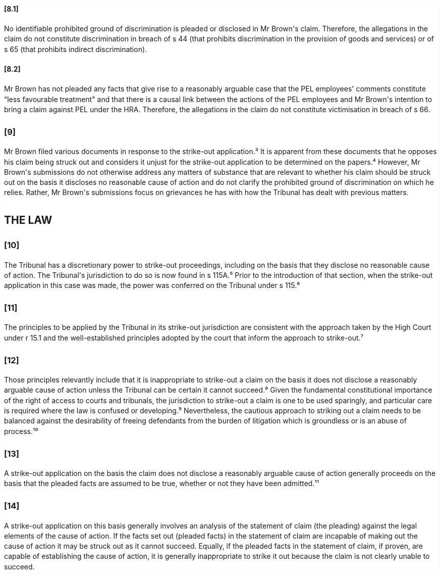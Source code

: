 #### [8.1]
No identifiable prohibited ground of discrimination is pleaded or disclosed in Mr Brown's claim. Therefore, the allegations in the claim do not constitute discrimination in breach of s 44 (that prohibits discrimination in the provision of goods and services) or of s 65 (that prohibits indirect discrimination).

#### [8.2]
Mr Brown has not pleaded any facts that give rise to a reasonably arguable case that the PEL employees' comments constitute “less favourable treatment" and that there is a causal link between the actions of the PEL employees and Mr Brown's intention to bring a claim against PEL under the HRA. Therefore, the allegations in the claim do not constitute victimisation in breach of s 66.

### [9]
Mr Brown filed various documents in response to the strike-out application.³ It is apparent from these documents that he opposes his claim being struck out and considers it unjust for the strike-out application to be determined on the papers.⁴ However, Mr Brown's submissions do not otherwise address any matters of substance that are relevant to whether his claim should be struck out on the basis it discloses no reasonable cause of action and do not clarify the prohibited ground of discrimination on which he relies. Rather, Mr Brown's submissions focus on grievances he has with how the Tribunal has dealt with previous matters.

## THE LAW

### [10]
The Tribunal has a discretionary power to strike-out proceedings, including on the basis that they disclose no reasonable cause of action. The Tribunal's jurisdiction to do so is now found in s 115A.⁵ Prior to the introduction of that section, when the strike-out application in this case was made, the power was conferred on the Tribunal under s 115.⁶

### [11]
The principles to be applied by the Tribunal in its strike-out jurisdiction are consistent with the approach taken by the High Court under r 15.1 and the well-established principles adopted by the court that inform the approach to strike-out.⁷

### [12]
Those principles relevantly include that it is inappropriate to strike-out a claim on the basis it does not disclose a reasonably arguable cause of action unless the Tribunal can be certain it cannot succeed.⁸ Given the fundamental constitutional importance of the right of access to courts and tribunals, the jurisdiction to strike-out a claim is one to be used sparingly, and particular care is required where the law is confused or developing.⁹ Nevertheless, the cautious approach to striking out a claim needs to be balanced against the desirability of freeing defendants from the burden of litigation which is groundless or is an abuse of process.¹⁰

### [13]
A strike-out application on the basis the claim does not disclose a reasonably arguable cause of action generally proceeds on the basis that the pleaded facts are assumed to be true, whether or not they have been admitted.¹¹

### [14]
A strike-out application on this basis generally involves an analysis of the statement of claim (the pleading) against the legal elements of the cause of action. If the facts set out (pleaded facts) in the statement of claim are incapable of making out the cause of action it may be struck out as it cannot succeed. Equally, if the pleaded facts in the statement of claim, if proven, are capable of establishing the cause of action, it is generally inappropriate to strike it out because the claim is not clearly unable to succeed.


[^1]: [This decision is to be cited as Brown v Progressive Enterprises Ltd (Strike-Out) [2024] NZHRRT 10.]
[^2]: Progressive Enterprises Limited's name was changed on 22 June 2018 to Woolworths New Zealand Limited.
[^3]: Mr Brown did not file any opposition to the strike out when initially directed to do so in 2017. The Tribunal then did not progress any of Mr Brown's matters as he had appealed to the senior courts from the decision of the Tribunal declining his application for the Chairperson (Mr RPG Haines QC) to recuse himself from hearing any of his proceedings. In 2020 Mr Brown was provided a further opportunity to file any opposition to the strike-out before it was determined, and he filed documents in respect of this matter on 25 May 2020, 26 June 2020, 3 July 2020, 8 July 2020 and 14 July 2020.
[^4]: In the Minute dated 21 August 2017 the Tribunal directed the strike-out application was to be determined following a hearing on the papers.
[^5]: Section 115A was introduced into the Human Rights Act on 14 November 2018.
[^6]: That provision gives the Tribunal a wide discretionary power to strike-out proceedings in situations not dissimilar to those contemplated by r 15.1 of the High Court Rules, see Mackrell v Universal College of Learning HC Palmerston North CIV 2205-485-802, 17 August 2005 at [48].
[^7]: Attorney-General v Prince [1998] 1 NZLR 262 (CA) endorsed by the Supreme Court in Couch v Attorney-General [2008] NZSC 45, [2008] 3 NZLR 725 at [33] per Elias CJ and Anderson J.
[^8]: In Couch v Attorney-General at [33] Elias CJ and Anderson J, said "It is inappropriate to strike-out a claim summarily unless the court can be certain that it cannot succeed".
[^9]: Attorney-General v Prince at 267; and Couch v Attorney-General at [33].
[^10]: Parohinog v Yellow Pages Group Ltd [2015] NZHRRT 14 at [22]-[28].
[^11]: Attorney-General v Prince at 267.
[^12]: Vallant Hooker & Partners v Proceedings Commissioner [2001] 2 NZLR 357 (HC) at [15].
[^13]: Read v Mitchell [2000] 1 NZLR 470 (HC) at 484.
[^14]: Beauchamp v B & T Co (2011) Ltd (Costs) [2022] NZHRRT 30